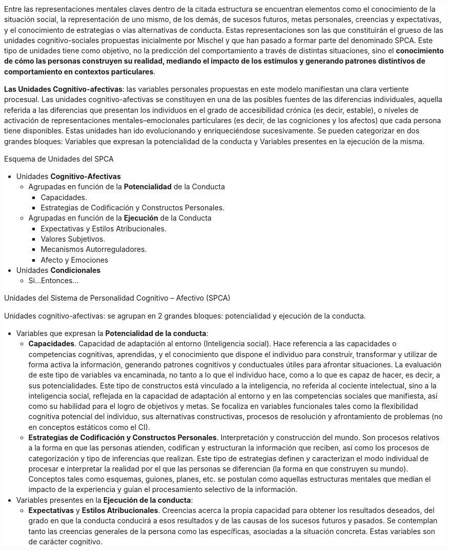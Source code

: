 Entre las representaciones mentales claves dentro de la citada estructura se encuentran elementos como el conocimiento de la situación social, la representación de uno mismo, de los demás, de sucesos futuros, metas personales, creencias y expectativas, y el conocimiento de estrategias o vías alternativas de conducta. Estas representaciones son las que constituirán el grueso de las unidades cognitivo-sociales propuestas inicialmente por Mischel y que han pasado a formar parte del denominado SPCA. Este tipo de unidades tiene como objetivo, no la predicción del comportamiento a través de distintas situaciones, sino el **conocimiento de cómo las personas construyen su realidad, mediando el impacto de los estímulos y generando patrones distintivos de comportamiento en contextos particulares**.

**Las Unidades Cognitivo-afectivas**: las variables personales propuestas en este modelo manifiestan una clara vertiente procesual. Las unidades cognitivo-afectivas se constituyen en una de las posibles fuentes de las diferencias individuales, aquella referida a las diferencias que presentan los individuos en el grado de accesibilidad crónica  (es decir, estable), o niveles de activación de representaciones mentales–emocionales particulares (es decir, de las cogniciones y los afectos) que cada persona tiene disponibles. 
Estas unidades han ido evolucionando y enriqueciéndose sucesivamente. Se pueden categorizar en dos grandes bloques: Variables que expresan la potencialidad de la conducta y Variables presentes en la ejecución de la misma.

Esquema de Unidades del SPCA
- Unidades **Cognitivo-Afectivas**
  - Agrupadas en función de la **Potencialidad** de la Conducta
    - Capacidades. 
    - Estrategias de Codificación y Constructos Personales.
  - Agrupadas en función de la **Ejecución** de la Conducta
    - Expectativas y Estilos Atribucionales.
    - Valores Subjetivos.
    - Mecanismos Autorreguladores.
    - Afecto y Emociones
- Unidades **Condicionales**
  - Si…Entonces…


<div class="cuadro">
<div class="cuadrotitulo">Unidades del Sistema de Personalidad Cognitivo – Afectivo (SPCA)</div>

Unidades cognitivo-afectivas: se agrupan en 2 grandes bloques: potencialidad y ejecución de la conducta.
- Variables que expresan la **Potencialidad de la conducta**:
  - **Capacidades**. Capacidad de adaptación al entorno (Inteligencia social). Hace referencia a las capacidades o competencias cognitivas, aprendidas, y el conocimiento que dispone el individuo para construir, transformar y utilizar de forma activa la información, generando patrones cognitivos y conductuales útiles para afrontar situaciones. La evaluación de este tipo de variables va encaminada, no tanto a lo que el individuo hace, como a lo que es capaz de hacer, es decir, a sus potencialidades. Este tipo de constructos está vinculado a la inteligencia, no referida al cociente intelectual, sino a la inteligencia social, reflejada en la capacidad de adaptación al entorno y en las competencias sociales que manifiesta, así como su habilidad para el logro de objetivos y metas. Se focaliza en variables funcionales tales como la flexibilidad cognitiva potencial del individuo, sus alternativas constructivas, procesos de resolución y afrontamiento de problemas (no en conceptos estáticos como el CI).
  - **Estrategias de Codificación y Constructos Personales**. Interpretación y construcción del mundo. Son procesos relativos a la forma en que las personas atienden, codifican y estructuran la información que reciben, así como los procesos de categorización y  tipo de inferencias que realizan. Este tipo de estrategias definen y caracterizan el modo individual de procesar e interpretar la realidad por el que las personas se diferencian (la forma en que construyen su mundo). Conceptos tales como esquemas, guiones, planes, etc. se postulan como aquellas estructuras mentales que median el impacto de la experiencia y guían el procesamiento selectivo de la información.
- Variables presentes en la **Ejecución de la conducta**:
  - **Expectativas** y **Estilos Atribucionales**. Creencias acerca la propia capacidad para obtener los resultados deseados, del grado en que la conducta conducirá a esos resultados y de las causas de los sucesos futuros y pasados. Se contemplan tanto las creencias generales de la persona como las específicas, asociadas a la situación concreta. Estas variables son de carácter cognitivo.